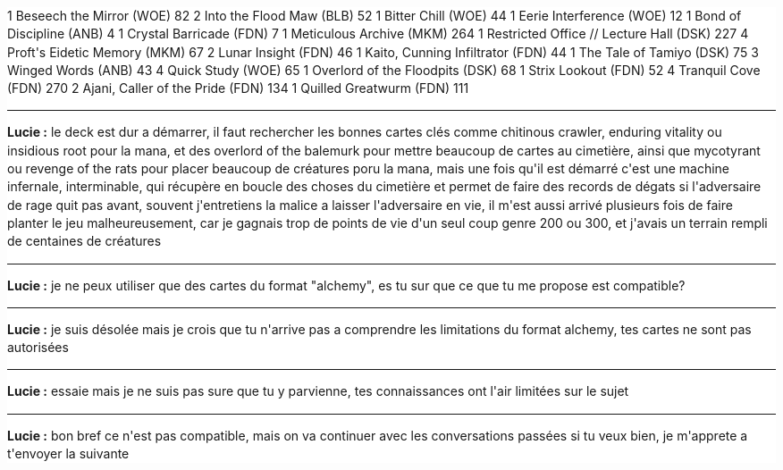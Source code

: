 1 Beseech the Mirror (WOE) 82
2 Into the Flood Maw (BLB) 52
1 Bitter Chill (WOE) 44
1 Eerie Interference (WOE) 12
1 Bond of Discipline (ANB) 4
1 Crystal Barricade (FDN) 7
1 Meticulous Archive (MKM) 264
1 Restricted Office // Lecture Hall (DSK) 227
4 Proft's Eidetic Memory (MKM) 67
2 Lunar Insight (FDN) 46
1 Kaito, Cunning Infiltrator (FDN) 44
1 The Tale of Tamiyo (DSK) 75
3 Winged Words (ANB) 43
4 Quick Study (WOE) 65
1 Overlord of the Floodpits (DSK) 68
1 Strix Lookout (FDN) 52
4 Tranquil Cove (FDN) 270
2 Ajani, Caller of the Pride (FDN) 134
1 Quilled Greatwurm (FDN) 111

---

**Lucie :**
le deck est dur a démarrer, il faut rechercher les bonnes cartes clés comme chitinous crawler, enduring vitality ou insidious root pour la mana, et des overlord of the balemurk pour mettre beaucoup de cartes au cimetière, ainsi que mycotyrant ou revenge of the rats pour placer beaucoup de créatures poru la mana, mais une fois qu'il est démarré c'est une machine infernale, interminable, qui récupère en boucle des choses du cimetière et permet de faire des records de dégats si l'adversaire de rage quit pas avant, souvent j'entretiens la malice a laisser l'adversaire en vie, il m'est aussi arrivé plusieurs fois de faire planter le jeu malheureusement, car je gagnais trop de points de vie d'un seul coup genre 200 ou 300, et j'avais un terrain rempli de centaines de créatures

---

**Lucie :**
je ne peux utiliser que des cartes du format "alchemy", es tu sur que ce que tu me propose est compatible?

---

**Lucie :**
je suis désolée mais je crois que tu n'arrive pas a comprendre les limitations du format alchemy, tes cartes ne sont pas autorisées

---

**Lucie :**
essaie mais je ne suis pas sure que tu y parvienne, tes connaissances ont l'air limitées sur le sujet

---

**Lucie :**
bon bref ce n'est pas compatible, mais on va continuer avec les conversations passées si tu veux bien, je m'apprete a t'envoyer la suivante
